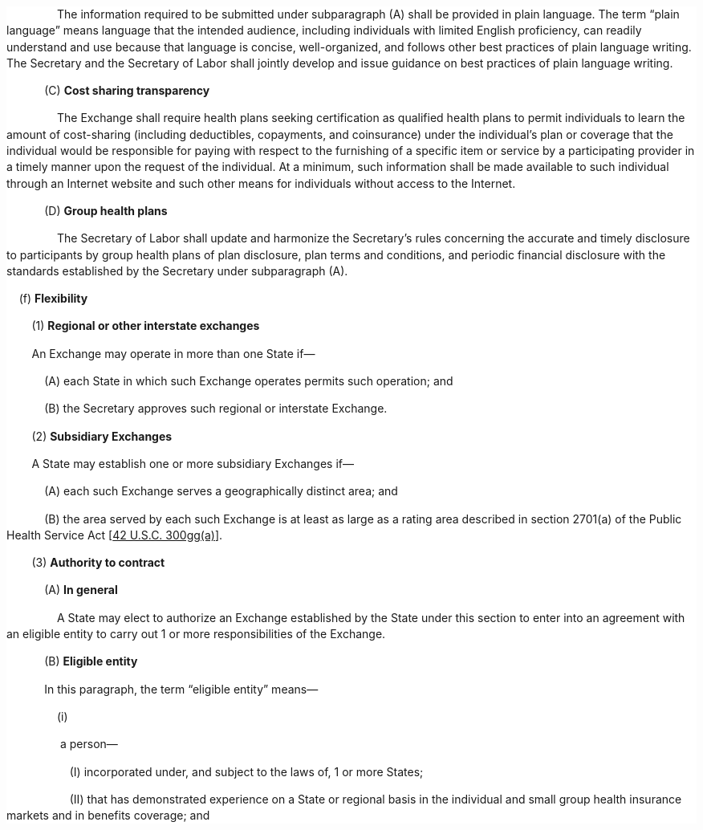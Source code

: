                 The information required to be submitted under subparagraph (A) shall be provided in plain language. The term “plain language” means language that the intended audience, including individuals with limited English proficiency, can readily understand and use because that language is concise, well-organized, and follows other best practices of plain language writing. The Secretary and the Secretary of Labor shall jointly develop and issue guidance on best practices of plain language writing.

            (C) __Cost sharing transparency__ 

                The Exchange shall require health plans seeking certification as qualified health plans to permit individuals to learn the amount of cost-sharing (including deductibles, copayments, and coinsurance) under the individual’s plan or coverage that the individual would be responsible for paying with respect to the furnishing of a specific item or service by a participating provider in a timely manner upon the request of the individual. At a minimum, such information shall be made available to such individual through an Internet website and such other means for individuals without access to the Internet.

            (D) __Group health plans__ 

                The Secretary of Labor shall update and harmonize the Secretary’s rules concerning the accurate and timely disclosure to participants by group health plans of plan disclosure, plan terms and conditions, and periodic financial disclosure with the standards established by the Secretary under subparagraph (A).

    (f) __Flexibility__ 

        (1) __Regional or other interstate exchanges__ 

        An Exchange may operate in more than one State if—

            (A) each State in which such Exchange operates permits such operation; and

            (B) the Secretary approves such regional or interstate Exchange.

        (2) __Subsidiary Exchanges__ 

        A State may establish one or more subsidiary Exchanges if—

            (A) each such Exchange serves a geographically distinct area; and

            (B) the area served by each such Exchange is at least as large as a rating area described in section 2701(a) of the Public Health Service Act \[[42 U.S.C. 300gg(a)][/us/usc/t42/s300gg/a]\].

        (3) __Authority to contract__ 

            (A) __In general__ 

                A State may elect to authorize an Exchange established by the State under this section to enter into an agreement with an eligible entity to carry out 1 or more responsibilities of the Exchange.

            (B) __Eligible entity__ 

            In this paragraph, the term “eligible entity” means—

                (i)

                 a person—

                    (I) incorporated under, and subject to the laws of, 1 or more States;

                    (II) that has demonstrated experience on a State or regional basis in the individual and small group health insurance markets and in benefits coverage; and


[/us/usc/t42/s300gg–1/c]: https://publicdocs.github.io/go/links?ns=uslm&ref=%2Fus%2Fusc%2Ft42%2Fs300gg%E2%80%931%2Fc
[/us/usc/t42/s256b/a/4]: https://publicdocs.github.io/go/links?ns=uslm&ref=%2Fus%2Fusc%2Ft42%2Fs256b%2Fa%2F4
[/us/usc/t42/s1396r–8/c/1/D/i/IV]: https://publicdocs.github.io/go/links?ns=uslm&ref=%2Fus%2Fusc%2Ft42%2Fs1396r%E2%80%938%2Fc%2F1%2FD%2Fi%2FIV
[/us/pl/111/8/s221]: https://publicdocs.github.io/go/links?ns=uslm&ref=%2Fus%2Fpl%2F111%2F8%2Fs221
[/us/usc/t42/s280j–2]: https://publicdocs.github.io/go/links?ns=uslm&ref=%2Fus%2Fusc%2Ft42%2Fs280j%E2%80%932
[/us/usc/t42/s1320b–9a]: https://publicdocs.github.io/go/links?ns=uslm&ref=%2Fus%2Fusc%2Ft42%2Fs1320b%E2%80%939a
[/us/usc/t42/s18003/a]: https://publicdocs.github.io/go/links?ns=uslm&ref=%2Fus%2Fusc%2Ft42%2Fs18003%2Fa
[/us/usc/t26/s9801]: https://publicdocs.github.io/go/links?ns=uslm&ref=%2Fus%2Fusc%2Ft26%2Fs9801
[/us/usc/t42/s1395w–101]: https://publicdocs.github.io/go/links?ns=uslm&ref=%2Fus%2Fusc%2Ft42%2Fs1395w%E2%80%93101
[/us/usc/t25/s1603]: https://publicdocs.github.io/go/links?ns=uslm&ref=%2Fus%2Fusc%2Ft25%2Fs1603
[/us/usc/t26/s9832/c/2/A]: https://publicdocs.github.io/go/links?ns=uslm&ref=%2Fus%2Fusc%2Ft26%2Fs9832%2Fc%2F2%2FA
[/us/usc/t42/s18022/b/1/J]: https://publicdocs.github.io/go/links?ns=uslm&ref=%2Fus%2Fusc%2Ft42%2Fs18022%2Fb%2F1%2FJ
[/us/usc/t42/s18022/b]: https://publicdocs.github.io/go/links?ns=uslm&ref=%2Fus%2Fusc%2Ft42%2Fs18022%2Fb
[/us/usc/t42/s18022/b]: https://publicdocs.github.io/go/links?ns=uslm&ref=%2Fus%2Fusc%2Ft42%2Fs18022%2Fb
[/us/usc/t42/s300gg–15]: https://publicdocs.github.io/go/links?ns=uslm&ref=%2Fus%2Fusc%2Ft42%2Fs300gg%E2%80%9315
[/us/usc/t42/s18083]: https://publicdocs.github.io/go/links?ns=uslm&ref=%2Fus%2Fusc%2Ft42%2Fs18083
[/us/usc/t42/s1396]: https://publicdocs.github.io/go/links?ns=uslm&ref=%2Fus%2Fusc%2Ft42%2Fs1396
[/us/usc/t42/s1397aa]: https://publicdocs.github.io/go/links?ns=uslm&ref=%2Fus%2Fusc%2Ft42%2Fs1397aa
[/us/usc/t26/s36B]: https://publicdocs.github.io/go/links?ns=uslm&ref=%2Fus%2Fusc%2Ft26%2Fs36B
[/us/usc/t42/s18071]: https://publicdocs.github.io/go/links?ns=uslm&ref=%2Fus%2Fusc%2Ft42%2Fs18071
[/us/usc/t42/s18081]: https://publicdocs.github.io/go/links?ns=uslm&ref=%2Fus%2Fusc%2Ft42%2Fs18081
[/us/usc/t26/s5000A]: https://publicdocs.github.io/go/links?ns=uslm&ref=%2Fus%2Fusc%2Ft26%2Fs5000A
[/us/usc/t26/s36B]: https://publicdocs.github.io/go/links?ns=uslm&ref=%2Fus%2Fusc%2Ft26%2Fs36B
[/us/usc/t42/s18081/b/4]: https://publicdocs.github.io/go/links?ns=uslm&ref=%2Fus%2Fusc%2Ft42%2Fs18081%2Fb%2F4
[/us/usc/t42/s300gg–94/b/1]: https://publicdocs.github.io/go/links?ns=uslm&ref=%2Fus%2Fusc%2Ft42%2Fs300gg%E2%80%9394%2Fb%2F1
[/us/usc/t42/s300gg/a]: https://publicdocs.github.io/go/links?ns=uslm&ref=%2Fus%2Fusc%2Ft42%2Fs300gg%2Fa
[/us/usc/t26/s52]: https://publicdocs.github.io/go/links?ns=uslm&ref=%2Fus%2Fusc%2Ft26%2Fs52
[/us/usc/t42/s1396]: https://publicdocs.github.io/go/links?ns=uslm&ref=%2Fus%2Fusc%2Ft42%2Fs1396
[/us/usc/t42/s299b–21]: https://publicdocs.github.io/go/links?ns=uslm&ref=%2Fus%2Fusc%2Ft42%2Fs299b%E2%80%9321
[/us/usc/t26/s36B]: https://publicdocs.github.io/go/links?ns=uslm&ref=%2Fus%2Fusc%2Ft26%2Fs36B
[/us/usc/t42/s18071]: https://publicdocs.github.io/go/links?ns=uslm&ref=%2Fus%2Fusc%2Ft42%2Fs18071
[/us/usc/t42/s300gg–93]: https://publicdocs.github.io/go/links?ns=uslm&ref=%2Fus%2Fusc%2Ft42%2Fs300gg%E2%80%9393
[/us/usc/t42/s300gg–26]: https://publicdocs.github.io/go/links?ns=uslm&ref=%2Fus%2Fusc%2Ft42%2Fs300gg%E2%80%9326
[/us/pl/111/148/s1311]: https://publicdocs.github.io/go/links?ns=uslm&ref=%2Fus%2Fpl%2F111%2F148%2Fs1311
[/us/stat/124/173]: https://publicdocs.github.io/go/links?ns=uslm&ref=%2Fus%2Fstat%2F124%2F173
[/us/pl/111/148]: https://publicdocs.github.io/go/links?ns=uslm&ref=%2Fus%2Fpl%2F111%2F148
[/us/stat/124/130]: https://publicdocs.github.io/go/links?ns=uslm&ref=%2Fus%2Fstat%2F124%2F130
[/us/usc/t42/s300gg–11]: https://publicdocs.github.io/go/links?ns=uslm&ref=%2Fus%2Fusc%2Ft42%2Fs300gg%E2%80%9311
[/us/usc/t42/s300gg]: https://publicdocs.github.io/go/links?ns=uslm&ref=%2Fus%2Fusc%2Ft42%2Fs300gg
[/us/usc/t42/s300gg–3]: https://publicdocs.github.io/go/links?ns=uslm&ref=%2Fus%2Fusc%2Ft42%2Fs300gg%E2%80%933
[/us/usc/t42/s300gg]: https://publicdocs.github.io/go/links?ns=uslm&ref=%2Fus%2Fusc%2Ft42%2Fs300gg
[/us/pl/111/148]: https://publicdocs.github.io/go/links?ns=uslm&ref=%2Fus%2Fpl%2F111%2F148
[/us/stat/124/130]: https://publicdocs.github.io/go/links?ns=uslm&ref=%2Fus%2Fstat%2F124%2F130
[/us/usc/t42/s300gg–15]: https://publicdocs.github.io/go/links?ns=uslm&ref=%2Fus%2Fusc%2Ft42%2Fs300gg%E2%80%9315
[/us/usc/t42/s300gg–16]: https://publicdocs.github.io/go/links?ns=uslm&ref=%2Fus%2Fusc%2Ft42%2Fs300gg%E2%80%9316
[/us/act/1935-08-14/ch531]: https://publicdocs.github.io/go/links?ns=uslm&ref=%2Fus%2Fact%2F1935-08-14%2Fch531
[/us/stat/49/620]: https://publicdocs.github.io/go/links?ns=uslm&ref=%2Fus%2Fstat%2F49%2F620
[/us/usc/t42/s1305]: https://publicdocs.github.io/go/links?ns=uslm&ref=%2Fus%2Fusc%2Ft42%2Fs1305
[/us/pl/111/148/s1003]: https://publicdocs.github.io/go/links?ns=uslm&ref=%2Fus%2Fpl%2F111%2F148%2Fs1003
[/us/usc/t42/s300gg–94]: https://publicdocs.github.io/go/links?ns=uslm&ref=%2Fus%2Fusc%2Ft42%2Fs300gg%E2%80%9394
[/us/usc/t42/s300gg–95]: https://publicdocs.github.io/go/links?ns=uslm&ref=%2Fus%2Fusc%2Ft42%2Fs300gg%E2%80%9395
[/us/act/1944-07-01/ch373]: https://publicdocs.github.io/go/links?ns=uslm&ref=%2Fus%2Fact%2F1944-07-01%2Fch373
[/us/stat/58/682]: https://publicdocs.github.io/go/links?ns=uslm&ref=%2Fus%2Fstat%2F58%2F682
[/us/usc/t42/s201]: https://publicdocs.github.io/go/links?ns=uslm&ref=%2Fus%2Fusc%2Ft42%2Fs201
[/us/pl/111/148]: https://publicdocs.github.io/go/links?ns=uslm&ref=%2Fus%2Fpl%2F111%2F148
[/us/stat/124/162]: https://publicdocs.github.io/go/links?ns=uslm&ref=%2Fus%2Fstat%2F124%2F162
[/us/pl/111/148/s10203/a]: https://publicdocs.github.io/go/links?ns=uslm&ref=%2Fus%2Fpl%2F111%2F148%2Fs10203%2Fa
[/us/pl/111/148/s10104/e/1]: https://publicdocs.github.io/go/links?ns=uslm&ref=%2Fus%2Fpl%2F111%2F148%2Fs10104%2Fe%2F1
[/us/usc/t26/s36B]: https://publicdocs.github.io/go/links?ns=uslm&ref=%2Fus%2Fusc%2Ft26%2Fs36B
[/us/usc/t42/s18071]: https://publicdocs.github.io/go/links?ns=uslm&ref=%2Fus%2Fusc%2Ft42%2Fs18071
[/us/usc/t26/s36B/b/3/D]: https://publicdocs.github.io/go/links?ns=uslm&ref=%2Fus%2Fusc%2Ft26%2Fs36B%2Fb%2F3%2FD
[/us/usc/t42/s18071/c/4]: https://publicdocs.github.io/go/links?ns=uslm&ref=%2Fus%2Fusc%2Ft42%2Fs18071%2Fc%2F4
[/us/pl/111/148/s10104/e/2]: https://publicdocs.github.io/go/links?ns=uslm&ref=%2Fus%2Fpl%2F111%2F148%2Fs10104%2Fe%2F2
[/us/pl/111/148/s10104/f/1]: https://publicdocs.github.io/go/links?ns=uslm&ref=%2Fus%2Fpl%2F111%2F148%2Fs10104%2Ff%2F1
[/us/pl/111/148/s10104/f/2]: https://publicdocs.github.io/go/links?ns=uslm&ref=%2Fus%2Fpl%2F111%2F148%2Fs10104%2Ff%2F2
[/us/pl/111/148/s10104/g]: https://publicdocs.github.io/go/links?ns=uslm&ref=%2Fus%2Fpl%2F111%2F148%2Fs10104%2Fg
[/us/pl/111/148/s10104/h]: https://publicdocs.github.io/go/links?ns=uslm&ref=%2Fus%2Fpl%2F111%2F148%2Fs10104%2Fh